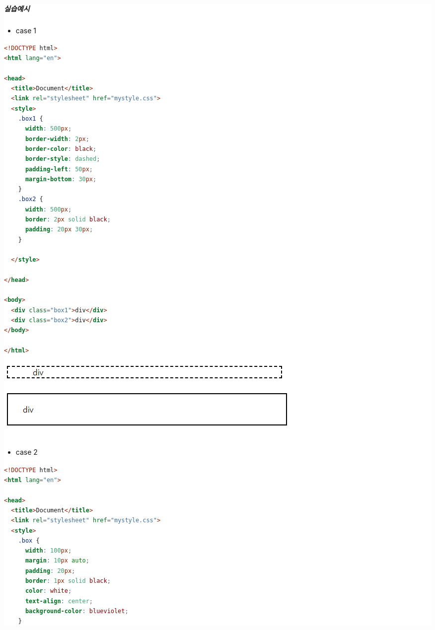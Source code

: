 ##### 실습예시 
- case 1
```html
<!DOCTYPE html>
<html lang="en">

<head>
  <title>Document</title>
  <link rel="stylesheet" href="mystyle.css">
  <style>
    .box1 {
      width: 500px;
      border-width: 2px;
      border-color: black;
      border-style: dashed;
      padding-left: 50px;
      margin-bottom: 30px;
    }
    .box2 {
      width: 500px;
      border: 2px solid black;
      padding: 20px 30px;
    }

  </style>
    
</head>

<body>
  <div class="box1">div</div>
  <div class="box2">div</div>
</body>

</html>
```

![](assets/02.%20CSS-26.png)

- case 2
```html
<!DOCTYPE html>
<html lang="en">

<head>
  <title>Document</title>
  <link rel="stylesheet" href="mystyle.css">
  <style>
    .box {
      width: 100px;
      margin: 10px auto;
      padding: 20px;
      border: 1px solid black;
      color: white;
      text-align: center;
      background-color: blueviolet;
    }
```